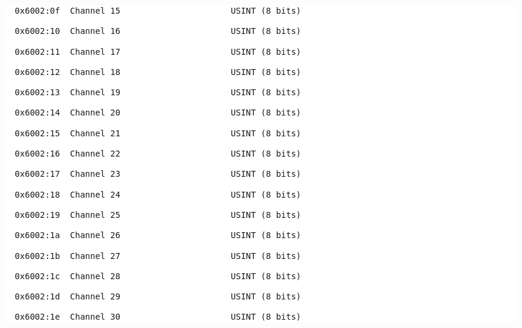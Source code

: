 <td  colspan=4 align="left"><pre>  0x6002:0f  Channel 15                      USINT (8 bits)</pre></td>
</tr>
<tr class="txpdo">
<td  colspan=4 align="left"><pre>  0x6002:10  Channel 16                      USINT (8 bits)</pre></td>
</tr>
<tr class="txpdo">
<td  colspan=4 align="left"><pre>  0x6002:11  Channel 17                      USINT (8 bits)</pre></td>
</tr>
<tr class="txpdo">
<td  colspan=4 align="left"><pre>  0x6002:12  Channel 18                      USINT (8 bits)</pre></td>
</tr>
<tr class="txpdo">
<td  colspan=4 align="left"><pre>  0x6002:13  Channel 19                      USINT (8 bits)</pre></td>
</tr>
<tr class="txpdo">
<td  colspan=4 align="left"><pre>  0x6002:14  Channel 20                      USINT (8 bits)</pre></td>
</tr>
<tr class="txpdo">
<td  colspan=4 align="left"><pre>  0x6002:15  Channel 21                      USINT (8 bits)</pre></td>
</tr>
<tr class="txpdo">
<td  colspan=4 align="left"><pre>  0x6002:16  Channel 22                      USINT (8 bits)</pre></td>
</tr>
<tr class="txpdo">
<td  colspan=4 align="left"><pre>  0x6002:17  Channel 23                      USINT (8 bits)</pre></td>
</tr>
<tr class="txpdo">
<td  colspan=4 align="left"><pre>  0x6002:18  Channel 24                      USINT (8 bits)</pre></td>
</tr>
<tr class="txpdo">
<td  colspan=4 align="left"><pre>  0x6002:19  Channel 25                      USINT (8 bits)</pre></td>
</tr>
<tr class="txpdo">
<td  colspan=4 align="left"><pre>  0x6002:1a  Channel 26                      USINT (8 bits)</pre></td>
</tr>
<tr class="txpdo">
<td  colspan=4 align="left"><pre>  0x6002:1b  Channel 27                      USINT (8 bits)</pre></td>
</tr>
<tr class="txpdo">
<td  colspan=4 align="left"><pre>  0x6002:1c  Channel 28                      USINT (8 bits)</pre></td>
</tr>
<tr class="txpdo">
<td  colspan=4 align="left"><pre>  0x6002:1d  Channel 29                      USINT (8 bits)</pre></td>
</tr>
<tr class="txpdo">
<td  colspan=4 align="left"><pre>  0x6002:1e  Channel 30                      USINT (8 bits)</pre></td>
</tr>
<tr class="txpdo">